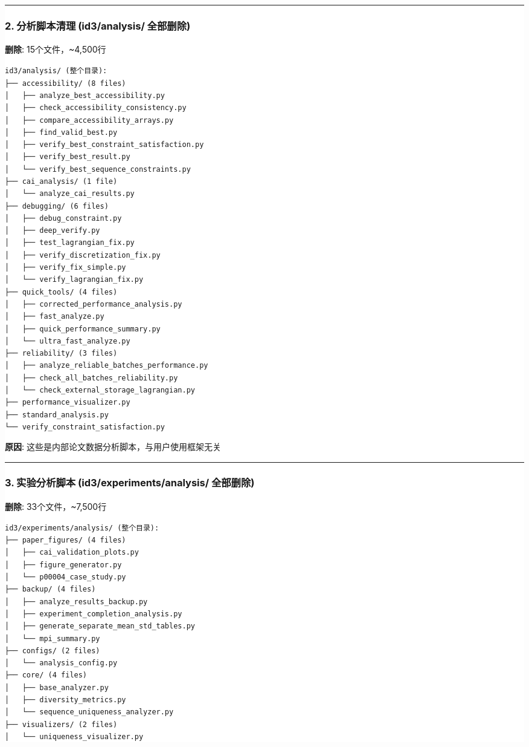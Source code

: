 
---

### 2. 分析脚本清理 (id3/analysis/ 全部删除)

**删除**: 15个文件，~4,500行

```
id3/analysis/ (整个目录):
├── accessibility/ (8 files)
│   ├── analyze_best_accessibility.py
│   ├── check_accessibility_consistency.py
│   ├── compare_accessibility_arrays.py
│   ├── find_valid_best.py
│   ├── verify_best_constraint_satisfaction.py
│   ├── verify_best_result.py
│   └── verify_best_sequence_constraints.py
├── cai_analysis/ (1 file)
│   └── analyze_cai_results.py
├── debugging/ (6 files)
│   ├── debug_constraint.py
│   ├── deep_verify.py
│   ├── test_lagrangian_fix.py
│   ├── verify_discretization_fix.py
│   ├── verify_fix_simple.py
│   └── verify_lagrangian_fix.py
├── quick_tools/ (4 files)
│   ├── corrected_performance_analysis.py
│   ├── fast_analyze.py
│   ├── quick_performance_summary.py
│   └── ultra_fast_analyze.py
├── reliability/ (3 files)
│   ├── analyze_reliable_batches_performance.py
│   ├── check_all_batches_reliability.py
│   └── check_external_storage_lagrangian.py
├── performance_visualizer.py
├── standard_analysis.py
└── verify_constraint_satisfaction.py
```

**原因**: 这些是内部论文数据分析脚本，与用户使用框架无关

---

### 3. 实验分析脚本 (id3/experiments/analysis/ 全部删除)

**删除**: 33个文件，~7,500行

```
id3/experiments/analysis/ (整个目录):
├── paper_figures/ (4 files)
│   ├── cai_validation_plots.py
│   ├── figure_generator.py
│   └── p00004_case_study.py
├── backup/ (4 files)
│   ├── analyze_results_backup.py
│   ├── experiment_completion_analysis.py
│   ├── generate_separate_mean_std_tables.py
│   └── mpi_summary.py
├── configs/ (2 files)
│   └── analysis_config.py
├── core/ (4 files)
│   ├── base_analyzer.py
│   ├── diversity_metrics.py
│   └── sequence_uniqueness_analyzer.py
├── visualizers/ (2 files)
│   └── uniqueness_visualizer.py
```